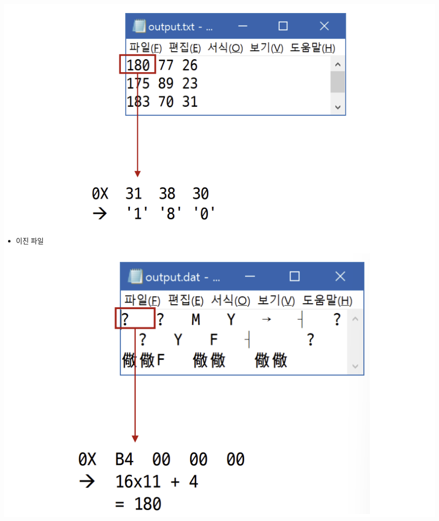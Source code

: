 <p align="center"><img src="/assets/img/C Progrmming and Lab/14장 파일 입출력/14-2.png" width="600"></p>

* 이진 파일
<p align="center"><img src="/assets/img/C Progrmming and Lab/14장 파일 입출력/14-3.png" width="600"></p>
